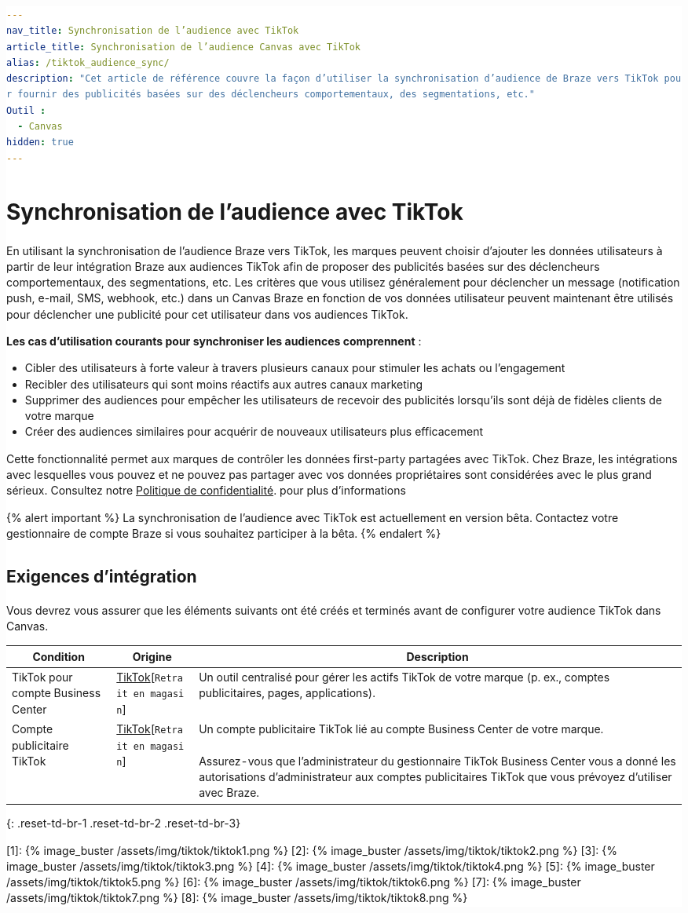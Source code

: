 ```yaml
---
nav_title: Synchronisation de l’audience avec TikTok
article_title: Synchronisation de l’audience Canvas avec TikTok
alias: /tiktok_audience_sync/
description: "Cet article de référence couvre la façon d’utiliser la synchronisation d’audience de Braze vers TikTok pour fournir des publicités basées sur des déclencheurs comportementaux, des segmentations, etc."
Outil :
  - Canvas
hidden: true
---
```


# Synchronisation de l’audience avec TikTok

En utilisant la synchronisation de l’audience Braze vers TikTok, les marques peuvent choisir d’ajouter les données utilisateurs à partir de leur intégration Braze aux audiences TikTok afin de proposer des publicités basées sur des déclencheurs comportementaux, des segmentations, etc. Les critères que vous utilisez généralement pour déclencher un message (notification push, e-mail, SMS, webhook, etc.) dans un Canvas Braze en fonction de vos données utilisateur peuvent maintenant être utilisés pour déclencher une publicité pour cet utilisateur dans vos audiences TikTok.

**Les cas d’utilisation courants pour synchroniser les audiences comprennent** :

- Cibler des utilisateurs à forte valeur à travers plusieurs canaux pour stimuler les achats ou l’engagement
- Recibler des utilisateurs qui sont moins réactifs aux autres canaux marketing
- Supprimer des audiences pour empêcher les utilisateurs de recevoir des publicités lorsqu’ils sont déjà de fidèles clients de votre marque
- Créer des audiences similaires pour acquérir de nouveaux utilisateurs plus efficacement

Cette fonctionnalité permet aux marques de contrôler les données first-party partagées avec TikTok. Chez Braze, les intégrations avec lesquelles vous pouvez et ne pouvez pas partager avec vos données propriétaires sont considérées avec le plus grand sérieux. Consultez notre [Politique de confidentialité](https://www.braze.com/privacy). pour plus d’informations

{% alert important %}
La synchronisation de l’audience avec TikTok est actuellement en version bêta. Contactez votre gestionnaire de compte Braze si vous souhaitez participer à la bêta.
{% endalert %}

## Exigences d’intégration 

Vous devrez vous assurer que les éléments suivants ont été créés et terminés avant de configurer votre audience TikTok dans Canvas. 

| Condition | Origine | Description |
| ----------- | ------ | ----------- |
| TikTok pour compte Business Center | [TikTok](https://business.tiktok.com/)[`Retrait en magasin`]| Un outil centralisé pour gérer les actifs TikTok de votre marque (p. ex., comptes publicitaires, pages, applications). |
| Compte publicitaire TikTok | [TikTok](https://ads.tiktok.com/)[`Retrait en magasin`]| Un compte publicitaire TikTok lié au compte Business Center de votre marque.<br><br>Assurez-vous que l’administrateur du gestionnaire TikTok Business Center vous a donné les autorisations d’administrateur aux comptes publicitaires TikTok que vous prévoyez d’utiliser avec Braze. |
{: .reset-td-br-1 .reset-td-br-2 .reset-td-br-3}


[1]: {% image_buster /assets/img/tiktok/tiktok1.png %}
[2]: {% image_buster /assets/img/tiktok/tiktok2.png %}
[3]: {% image_buster /assets/img/tiktok/tiktok3.png %}
[4]: {% image_buster /assets/img/tiktok/tiktok4.png %}
[5]: {% image_buster /assets/img/tiktok/tiktok5.png %}
[6]: {% image_buster /assets/img/tiktok/tiktok6.png %}
[7]: {% image_buster /assets/img/tiktok/tiktok7.png %}
[8]: {% image_buster /assets/img/tiktok/tiktok8.png %}